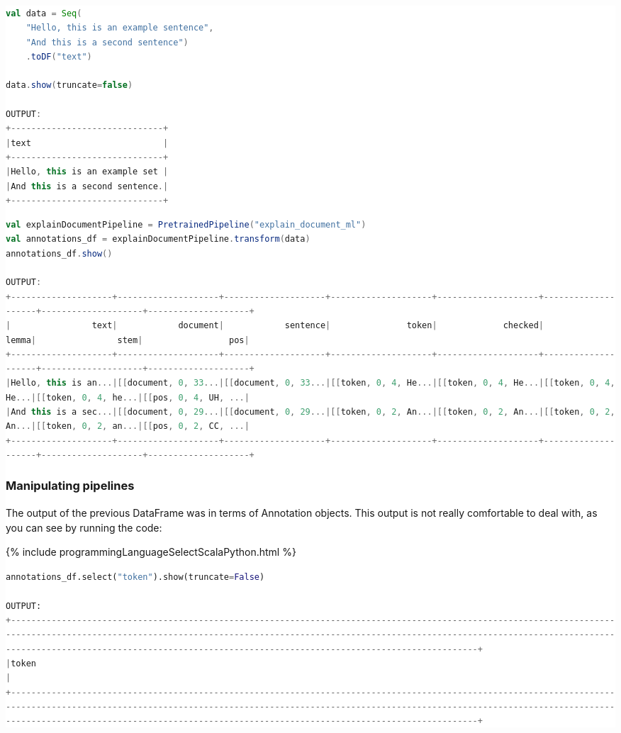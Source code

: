 
```scala
val data = Seq(
    "Hello, this is an example sentence",
    "And this is a second sentence")
    .toDF("text")

data.show(truncate=false)

OUTPUT:
+------------------------------+
|text                          |
+------------------------------+
|Hello, this is an example set |
|And this is a second sentence.|
+------------------------------+
```
```scala
val explainDocumentPipeline = PretrainedPipeline("explain_document_ml")
val annotations_df = explainDocumentPipeline.transform(data)
annotations_df.show()

OUTPUT:
+--------------------+--------------------+--------------------+--------------------+--------------------+--------------------+--------------------+--------------------+
|                text|            document|            sentence|               token|             checked|               lemma|                stem|                 pos|
+--------------------+--------------------+--------------------+--------------------+--------------------+--------------------+--------------------+--------------------+
|Hello, this is an...|[[document, 0, 33...|[[document, 0, 33...|[[token, 0, 4, He...|[[token, 0, 4, He...|[[token, 0, 4, He...|[[token, 0, 4, he...|[[pos, 0, 4, UH, ...|
|And this is a sec...|[[document, 0, 29...|[[document, 0, 29...|[[token, 0, 2, An...|[[token, 0, 2, An...|[[token, 0, 2, An...|[[token, 0, 2, an...|[[pos, 0, 2, CC, ...|
+--------------------+--------------------+--------------------+--------------------+--------------------+--------------------+--------------------+--------------------+
```

</div></div><div class="h3-box" markdown="1">

### Manipulating pipelines

The output of the previous DataFrame was in terms of Annotation objects. This output is not really comfortable to deal with, as you can see by
running the code:


<div class="tabs-box tabs-new" markdown="1">

{% include programmingLanguageSelectScalaPython.html %}

```python
annotations_df.select("token").show(truncate=False)

OUTPUT:
+--------------------------------------------------------------------------------------------------------------------------------------------------------------------------------------------------------------------------------------------------------------------------------------------------------------------------------------------+
|token                                                                                                                                                                                                                                                                                                                                       |
+--------------------------------------------------------------------------------------------------------------------------------------------------------------------------------------------------------------------------------------------------------------------------------------------------------------------------------------------+
```